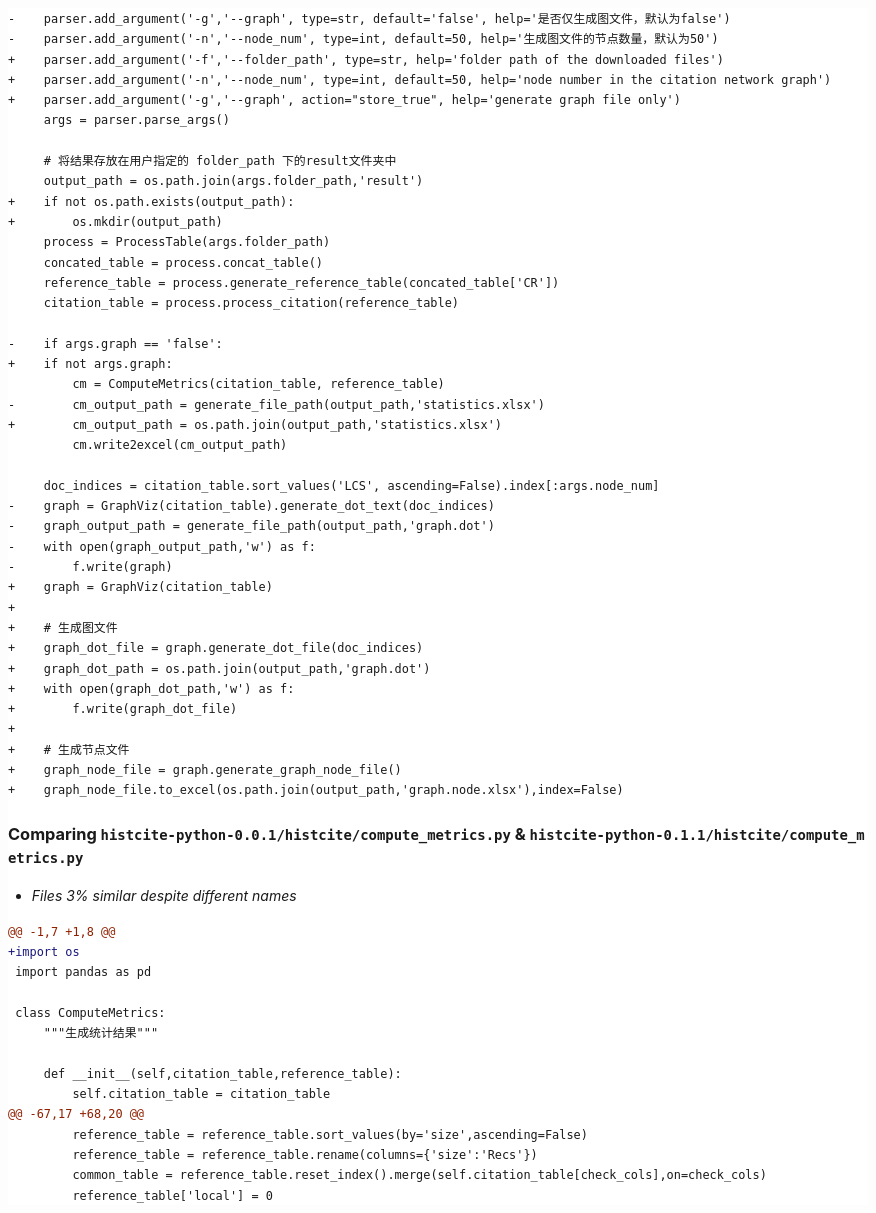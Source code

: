 ```
-    parser.add_argument('-g','--graph', type=str, default='false', help='是否仅生成图文件，默认为false')
-    parser.add_argument('-n','--node_num', type=int, default=50, help='生成图文件的节点数量，默认为50')
+    parser.add_argument('-f','--folder_path', type=str, help='folder path of the downloaded files')
+    parser.add_argument('-n','--node_num', type=int, default=50, help='node number in the citation network graph')
+    parser.add_argument('-g','--graph', action="store_true", help='generate graph file only')
     args = parser.parse_args()
 
     # 将结果存放在用户指定的 folder_path 下的result文件夹中
     output_path = os.path.join(args.folder_path,'result')
+    if not os.path.exists(output_path):
+        os.mkdir(output_path)
     process = ProcessTable(args.folder_path)
     concated_table = process.concat_table()
     reference_table = process.generate_reference_table(concated_table['CR'])
     citation_table = process.process_citation(reference_table)
 
-    if args.graph == 'false':
+    if not args.graph:
         cm = ComputeMetrics(citation_table, reference_table)
-        cm_output_path = generate_file_path(output_path,'statistics.xlsx')
+        cm_output_path = os.path.join(output_path,'statistics.xlsx')
         cm.write2excel(cm_output_path)
 
     doc_indices = citation_table.sort_values('LCS', ascending=False).index[:args.node_num]
-    graph = GraphViz(citation_table).generate_dot_text(doc_indices)
-    graph_output_path = generate_file_path(output_path,'graph.dot')
-    with open(graph_output_path,'w') as f:
-        f.write(graph)
+    graph = GraphViz(citation_table)
+    
+    # 生成图文件
+    graph_dot_file = graph.generate_dot_file(doc_indices)
+    graph_dot_path = os.path.join(output_path,'graph.dot')
+    with open(graph_dot_path,'w') as f:
+        f.write(graph_dot_file)
+
+    # 生成节点文件
+    graph_node_file = graph.generate_graph_node_file()
+    graph_node_file.to_excel(os.path.join(output_path,'graph.node.xlsx'),index=False)
```

### Comparing `histcite-python-0.0.1/histcite/compute_metrics.py` & `histcite-python-0.1.1/histcite/compute_metrics.py`

 * *Files 3% similar despite different names*

```diff
@@ -1,7 +1,8 @@
+import os
 import pandas as pd
 
 class ComputeMetrics:
     """生成统计结果"""
 
     def __init__(self,citation_table,reference_table):
         self.citation_table = citation_table
@@ -67,17 +68,20 @@
         reference_table = reference_table.sort_values(by='size',ascending=False)
         reference_table = reference_table.rename(columns={'size':'Recs'})
         common_table = reference_table.reset_index().merge(self.citation_table[check_cols],on=check_cols)
         reference_table['local'] = 0
```